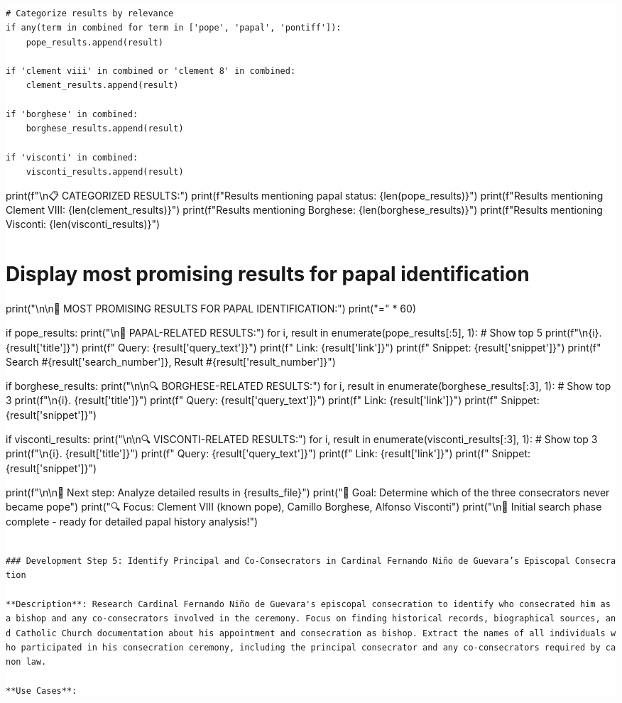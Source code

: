     # Categorize results by relevance
    if any(term in combined for term in ['pope', 'papal', 'pontiff']):
        pope_results.append(result)
        
    if 'clement viii' in combined or 'clement 8' in combined:
        clement_results.append(result)
        
    if 'borghese' in combined:
        borghese_results.append(result)
        
    if 'visconti' in combined:
        visconti_results.append(result)

print(f"\n📋 CATEGORIZED RESULTS:")
print(f"Results mentioning papal status: {len(pope_results)}")
print(f"Results mentioning Clement VIII: {len(clement_results)}")
print(f"Results mentioning Borghese: {len(borghese_results)}")
print(f"Results mentioning Visconti: {len(visconti_results)}")

# Display most promising results for papal identification
print("\n\n🎯 MOST PROMISING RESULTS FOR PAPAL IDENTIFICATION:")
print("=" * 60)

if pope_results:
    print("\n👑 PAPAL-RELATED RESULTS:")
    for i, result in enumerate(pope_results[:5], 1):  # Show top 5
        print(f"\n{i}. {result['title']}")
        print(f"   Query: {result['query_text']}")
        print(f"   Link: {result['link']}")
        print(f"   Snippet: {result['snippet']}")
        print(f"   Search #{result['search_number']}, Result #{result['result_number']}")

if borghese_results:
    print("\n\n🔍 BORGHESE-RELATED RESULTS:")
    for i, result in enumerate(borghese_results[:3], 1):  # Show top 3
        print(f"\n{i}. {result['title']}")
        print(f"   Query: {result['query_text']}")
        print(f"   Link: {result['link']}")
        print(f"   Snippet: {result['snippet']}")

if visconti_results:
    print("\n\n🔍 VISCONTI-RELATED RESULTS:")
    for i, result in enumerate(visconti_results[:3], 1):  # Show top 3
        print(f"\n{i}. {result['title']}")
        print(f"   Query: {result['query_text']}")
        print(f"   Link: {result['link']}")
        print(f"   Snippet: {result['snippet']}")

print(f"\n\n📁 Next step: Analyze detailed results in {results_file}")
print("🎯 Goal: Determine which of the three consecrators never became pope")
print("🔍 Focus: Clement VIII (known pope), Camillo Borghese, Alfonso Visconti")
print("\n🏁 Initial search phase complete - ready for detailed papal history analysis!")
```

### Development Step 5: Identify Principal and Co-Consecrators in Cardinal Fernando Niño de Guevara’s Episcopal Consecration

**Description**: Research Cardinal Fernando Niño de Guevara's episcopal consecration to identify who consecrated him as a bishop and any co-consecrators involved in the ceremony. Focus on finding historical records, biographical sources, and Catholic Church documentation about his appointment and consecration as bishop. Extract the names of all individuals who participated in his consecration ceremony, including the principal consecrator and any co-consecrators required by canon law.

**Use Cases**:
```